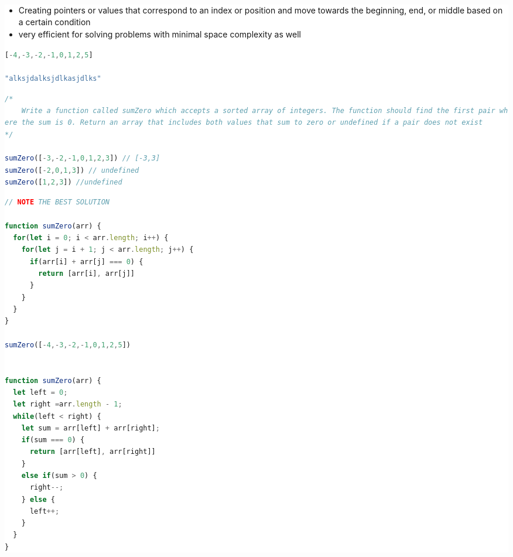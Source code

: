 - Creating pointers or values that correspond to an index or position and move towards the beginning, end, or middle based on a certain condition
- very efficient for solving problems with minimal space complexity as well

```javascript
[-4,-3,-2,-1,0,1,2,5]

"alksjdalksjdlkasjdlks"
```

```javascript
/*
	Write a function called sumZero which accepts a sorted array of integers. The function should find the first pair where the sum is 0. Return an array that includes both values that sum to zero or undefined if a pair does not exist
*/

sumZero([-3,-2,-1,0,1,2,3]) // [-3,3]
sumZero([-2,0,1,3]) // undefined
sumZero([1,2,3]) //undefined
```

```javascript
// NOTE THE BEST SOLUTION

function sumZero(arr) {
  for(let i = 0; i < arr.length; i++) {
    for(let j = i + 1; j < arr.length; j++) {
      if(arr[i] + arr[j] === 0) {
        return [arr[i], arr[j]]
      }
    }
  }
}

sumZero([-4,-3,-2,-1,0,1,2,5])


function sumZero(arr) {
  let left = 0;
  let right =arr.length - 1;
  while(left < right) {
    let sum = arr[left] + arr[right];
    if(sum === 0) {
      return [arr[left], arr[right]]
    }
    else if(sum > 0) {
      right--;
    } else {
      left++;
    }
  }
}
```
